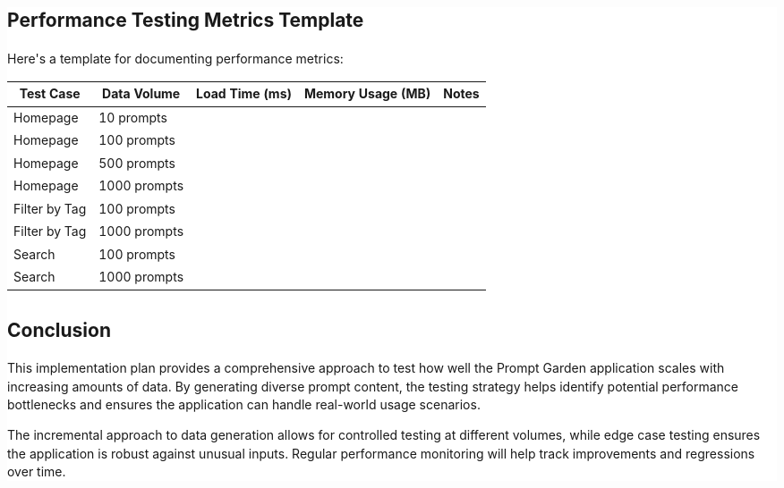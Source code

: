 ## Performance Testing Metrics Template

Here's a template for documenting performance metrics:

| Test Case | Data Volume | Load Time (ms) | Memory Usage (MB) | Notes |
|-----------|-------------|----------------|-------------------|-------|
| Homepage | 10 prompts | | | |
| Homepage | 100 prompts | | | |
| Homepage | 500 prompts | | | |
| Homepage | 1000 prompts | | | |
| Filter by Tag | 100 prompts | | | |
| Filter by Tag | 1000 prompts | | | |
| Search | 100 prompts | | | |
| Search | 1000 prompts | | | |

## Conclusion

This implementation plan provides a comprehensive approach to test how well the Prompt Garden application scales with increasing amounts of data. By generating diverse prompt content, the testing strategy helps identify potential performance bottlenecks and ensures the application can handle real-world usage scenarios. 

The incremental approach to data generation allows for controlled testing at different volumes, while edge case testing ensures the application is robust against unusual inputs. Regular performance monitoring will help track improvements and regressions over time. 